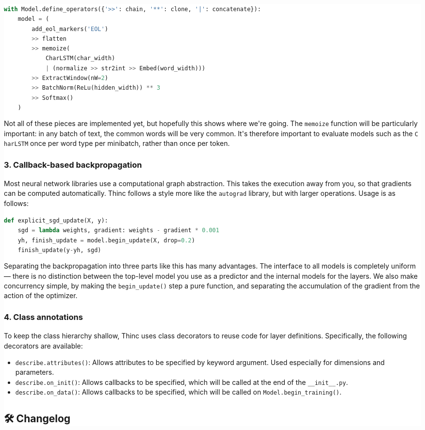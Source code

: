 ```python
with Model.define_operators({'>>': chain, '**': clone, '|': concatenate}):
    model = (
        add_eol_markers('EOL')
        >> flatten
        >> memoize(
            CharLSTM(char_width)
            | (normalize >> str2int >> Embed(word_width)))
        >> ExtractWindow(nW=2)
        >> BatchNorm(ReLu(hidden_width)) ** 3
        >> Softmax()
    )
```

Not all of these pieces are implemented yet, but hopefully this shows where
we're going. The `memoize` function will be particularly important: in any batch
of text, the common words will be very common. It's therefore important to
evaluate models such as the `CharLSTM` once per word type per minibatch, rather
than once per token.

### 3. Callback-based backpropagation

Most neural network libraries use a computational graph abstraction. This takes
the execution away from you, so that gradients can be computed automatically.
Thinc follows a style more like the `autograd` library, but with larger
operations. Usage is as follows:

```python
def explicit_sgd_update(X, y):
    sgd = lambda weights, gradient: weights - gradient * 0.001
    yh, finish_update = model.begin_update(X, drop=0.2)
    finish_update(y-yh, sgd)
```

Separating the backpropagation into three parts like this has many advantages.
The interface to all models is completely uniform — there is no distinction
between the top-level model you use as a predictor and the internal models for
the layers. We also make concurrency simple, by making the `begin_update()` step
a pure function, and separating the accumulation of the gradient from the action
of the optimizer.

### 4. Class annotations

To keep the class hierarchy shallow, Thinc uses class decorators to reuse code
for layer definitions. Specifically, the following decorators are available:

-   `describe.attributes()`: Allows attributes to be specified by keyword
    argument. Used especially for dimensions and parameters.
-   `describe.on_init()`: Allows callbacks to be specified, which will be called
    at the end of the `__init__.py`.
-   `describe.on_data()`: Allows callbacks to be specified, which will be called
    on `Model.begin_training()`.

## 🛠 Changelog
